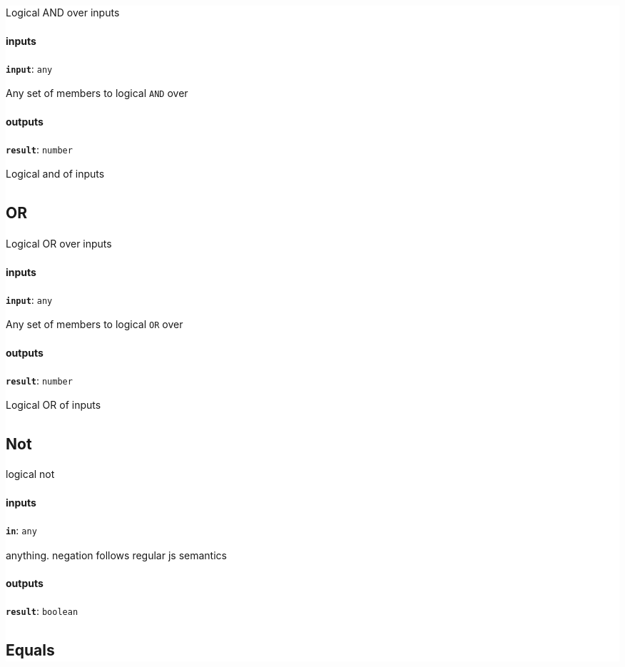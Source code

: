 Logical AND over inputs
  

#### inputs

**`input`**: `any`
  
Any set of members to logical `AND` over

  
#### outputs

**`result`**: `number`
  
Logical and of inputs

  



## OR

Logical OR over inputs
  

#### inputs

**`input`**: `any`
  
Any set of members to logical `OR` over

  
#### outputs

**`result`**: `number`
  
Logical OR of inputs

  



## Not

logical not
  

#### inputs

**`in`**: `any`
  
anything. negation follows regular js semantics

  
#### outputs

**`result`**: `boolean`
  

  



## Equals
